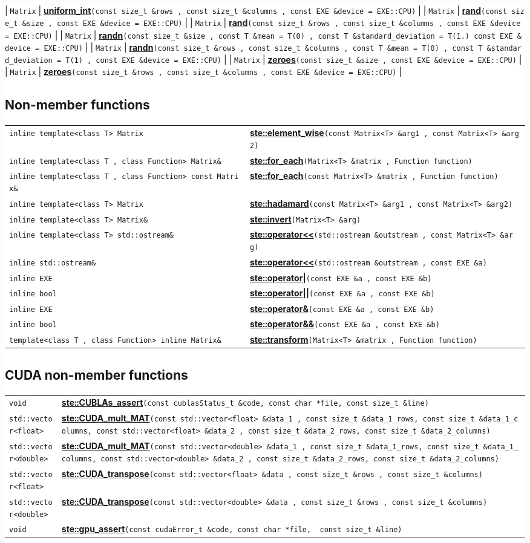 | `Matrix` | **[uniform_int](#uniform_int_1)**`(const size_t &rows , const size_t &columns , const EXE &device = EXE::CPU)`                                                 |
| `Matrix` | **[rand](#rand_0)**`(const size_t &size , const EXE &device = EXE::CPU)`                                                                                       |
| `Matrix` | **[rand](#rand_1)**`(const size_t &rows , const size_t &columns , const EXE &device = EXE::CPU)`                                                               |
| `Matrix` | **[randn](#randn_0)**`(const size_t &size , const T &mean = T(0) , const T &standard_deviation = T(1.) const EXE &device = EXE::CPU)`                          |
| `Matrix` | **[randn](#randn_1)**`(const size_t &rows , const size_t &columns , const T &mean = T(0) , const T &standard_deviation = T(1) , const EXE &device = EXE::CPU)` |
| `Matrix` | **[zeroes](#zeroes_0)**`(const size_t &size , const EXE &device = EXE::CPU)`                                                                                   |
| `Matrix` | **[zeroes](#zeroes_1)**`(const size_t &rows , const size_t &columns , const EXE &device = EXE::CPU)`                                                           |

## Non-member functions

|                                                           |                                                                                                   |
|-----------------------------------------------------------|---------------------------------------------------------------------------------------------------|
| `inline template<class T> Matrix`                         | **[ste::element_wise](#element_wise_nm)**`(const Matrix<T> &arg1 , const Matrix<T> &arg2)`        |
| `inline template<class T , class Function> Matrix&`       | **[ste::for_each](#for_each_nm_0)**`(Matrix<T> &matrix , Function function)`                      |
| `inline template<class T , class Function> const Matrix&` | **[ste::for_each](#for_each_nm_1)**`(const Matrix<T> &matrix , Function function)`                |
| `inline template<class T> Matrix`                         | **[ste::hadamard](#hadamard_nm)**`(const Matrix<T> &arg1 , const Matrix<T> &arg2)`                |
| `inline template<class T> Matrix&`                        | **[ste::invert](#invert_nm)**`(Matrix<T> &arg)`                                                   |
| `inline template<class T> std::ostream&`                  | **[ste::operator\<\<](#operator_print_mat_nm)**`(std::ostream &outstream , const Matrix<T> &arg)` |
| `inline std::ostream&`                                    | **[ste::operator\<\<](#operator_print_EXE_nm)**`(std::ostream &outstream , const EXE &a)`         |
| `inline EXE`                                              | **[ste::operator\|](#operator_binary_or_EXE_nm)**`(const EXE &a , const EXE &b)`                  |
| `inline bool`                                             | **[ste::operator\|\|](#operator_logical_or_EXE_nm)**`(const EXE &a , const EXE &b)`               |
| `inline EXE`                                              | **[ste::operator&](#operator_binary_and_EXE_nm)**`(const EXE &a , const EXE &b)`                  |
| `inline bool`                                             | **[ste::operator&&](#operator_logical_and_EXE_nm)**`(const EXE &a , const EXE &b)`                |
| `template<class T , class Function> inline Matrix&`       | **[ste::transform](#transform_nm)**`(Matrix<T> &matrix , Function function)`                      |

## CUDA non-member functions

|                       |                                                                                                                                                                                                                                             |
|-----------------------|---------------------------------------------------------------------------------------------------------------------------------------------------------------------------------------------------------------------------------------------|
| `void`                | **[ste::CUBLAs_assert](#cublas_assert)**`(const cublasStatus_t &code, const char *file, const size_t &line)`                                                                                                                                |
| `std::vector<float>`  | **[ste::CUDA_mult_MAT](#cuda_mult_mat_float)**`(const std::vector<float> &data_1 , const size_t &data_1_rows, const size_t &data_1_columns, const std::vector<float> &data_2 , const size_t &data_2_rows, const size_t &data_2_columns)`    |
| `std::vector<double>` | **[ste::CUDA_mult_MAT](#cuda_mult_mat_double)**`(const std::vector<double> &data_1 , const size_t &data_1_rows, const size_t &data_1_columns, const std::vector<double> &data_2 , const size_t &data_2_rows, const size_t &data_2_columns)` |
| `std::vector<float>`  | **[ste::CUDA_transpose](#cuda_transpose_float)**`(const std::vector<float> &data , const size_t &rows , const size_t &columns)`                                                                                                             |
| `std::vector<double>` | **[ste::CUDA_transpose](#cuda_transpose_double)**`(const std::vector<double> &data , const size_t &rows , const size_t &columns)`                                                                                                           |
| `void`                | **[ste::gpu_assert](#gpu_assert)**`(const cudaError_t &code, const char *file,  const size_t &line)`                                                                                                                                        |
